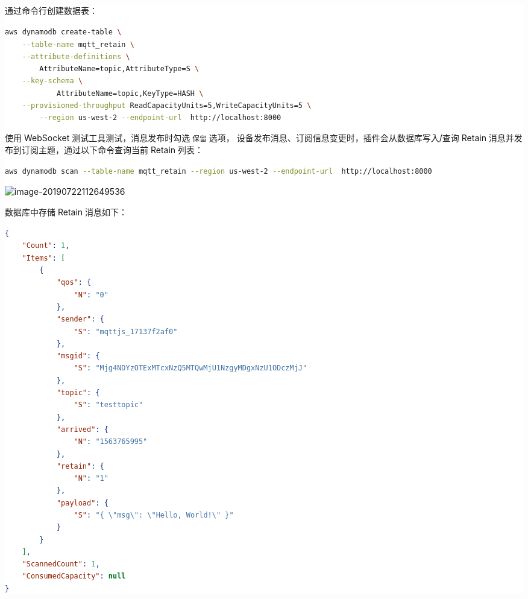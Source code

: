

通过命令行创建数据表：

```bash
aws dynamodb create-table \
    --table-name mqtt_retain \
    --attribute-definitions \
        AttributeName=topic,AttributeType=S \
    --key-schema \
    		AttributeName=topic,KeyType=HASH \
    --provisioned-throughput ReadCapacityUnits=5,WriteCapacityUnits=5 \
		--region us-west-2 --endpoint-url  http://localhost:8000
```



使用 WebSocket 测试工具测试，消息发布时勾选 `保留` 选项， 设备发布消息、订阅信息变更时，插件会从数据库写入/查询 Retain 消息并发布到订阅主题，通过以下命令查询当前 Retain 列表：

```bash
aws dynamodb scan --table-name mqtt_retain --region us-west-2 --endpoint-url  http://localhost:8000
```

![image-20190722112649536](assets/image-20190722112649536.png)



数据库中存储 Retain 消息如下：

```json
{
    "Count": 1,
    "Items": [
        {
            "qos": {
                "N": "0"
            },
            "sender": {
                "S": "mqttjs_17137f2af0"
            },
            "msgid": {
                "S": "Mjg4NDYzOTExMTcxNzQ5MTQwMjU1NzgyMDgxNzU1ODczMjJ"
            },
            "topic": {
                "S": "testtopic"
            },
            "arrived": {
                "N": "1563765995"
            },
            "retain": {
                "N": "1"
            },
            "payload": {
                "S": "{ \"msg\": \"Hello, World!\" }"
            }
        }
    ],
    "ScannedCount": 1,
    "ConsumedCapacity": null
}
```

